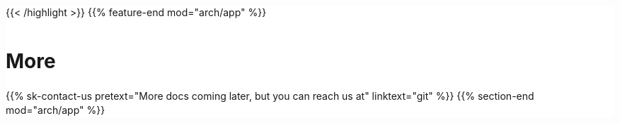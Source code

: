    
{{< /highlight >}}
{{% feature-end mod="arch/app" %}}

# More
{{% sk-contact-us pretext="More docs coming later, but you can reach us at" linktext="git" %}}
{{% section-end mod="arch/app" %}}

